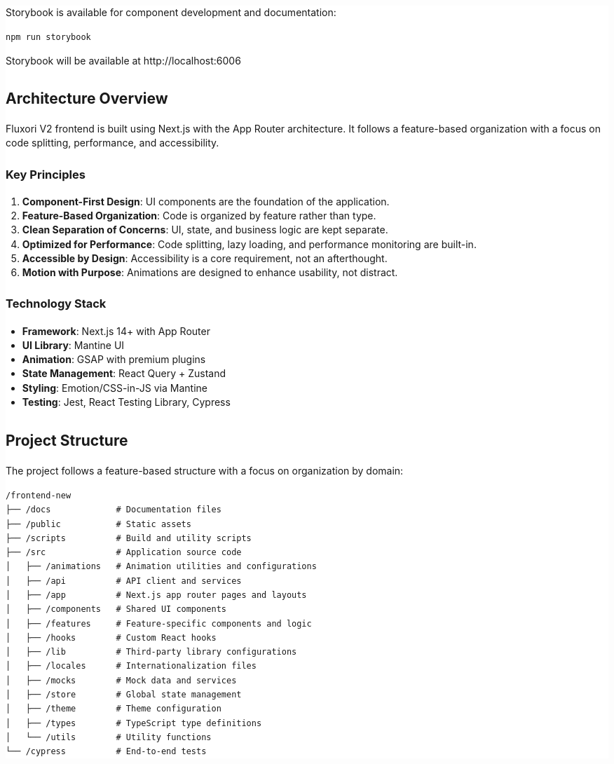 Storybook is available for component development and documentation:

```bash
npm run storybook
```

Storybook will be available at http://localhost:6006

## Architecture Overview

Fluxori V2 frontend is built using Next.js with the App Router architecture. It follows a feature-based organization with a focus on code splitting, performance, and accessibility.

### Key Principles

1. **Component-First Design**: UI components are the foundation of the application.
2. **Feature-Based Organization**: Code is organized by feature rather than type.
3. **Clean Separation of Concerns**: UI, state, and business logic are kept separate.
4. **Optimized for Performance**: Code splitting, lazy loading, and performance monitoring are built-in.
5. **Accessible by Design**: Accessibility is a core requirement, not an afterthought.
6. **Motion with Purpose**: Animations are designed to enhance usability, not distract.

### Technology Stack

- **Framework**: Next.js 14+ with App Router
- **UI Library**: Mantine UI
- **Animation**: GSAP with premium plugins
- **State Management**: React Query + Zustand
- **Styling**: Emotion/CSS-in-JS via Mantine
- **Testing**: Jest, React Testing Library, Cypress

## Project Structure

The project follows a feature-based structure with a focus on organization by domain:

```
/frontend-new
├── /docs             # Documentation files
├── /public           # Static assets
├── /scripts          # Build and utility scripts
├── /src              # Application source code
│   ├── /animations   # Animation utilities and configurations
│   ├── /api          # API client and services
│   ├── /app          # Next.js app router pages and layouts
│   ├── /components   # Shared UI components
│   ├── /features     # Feature-specific components and logic
│   ├── /hooks        # Custom React hooks
│   ├── /lib          # Third-party library configurations
│   ├── /locales      # Internationalization files
│   ├── /mocks        # Mock data and services
│   ├── /store        # Global state management
│   ├── /theme        # Theme configuration
│   ├── /types        # TypeScript type definitions
│   └── /utils        # Utility functions
└── /cypress          # End-to-end tests
```
